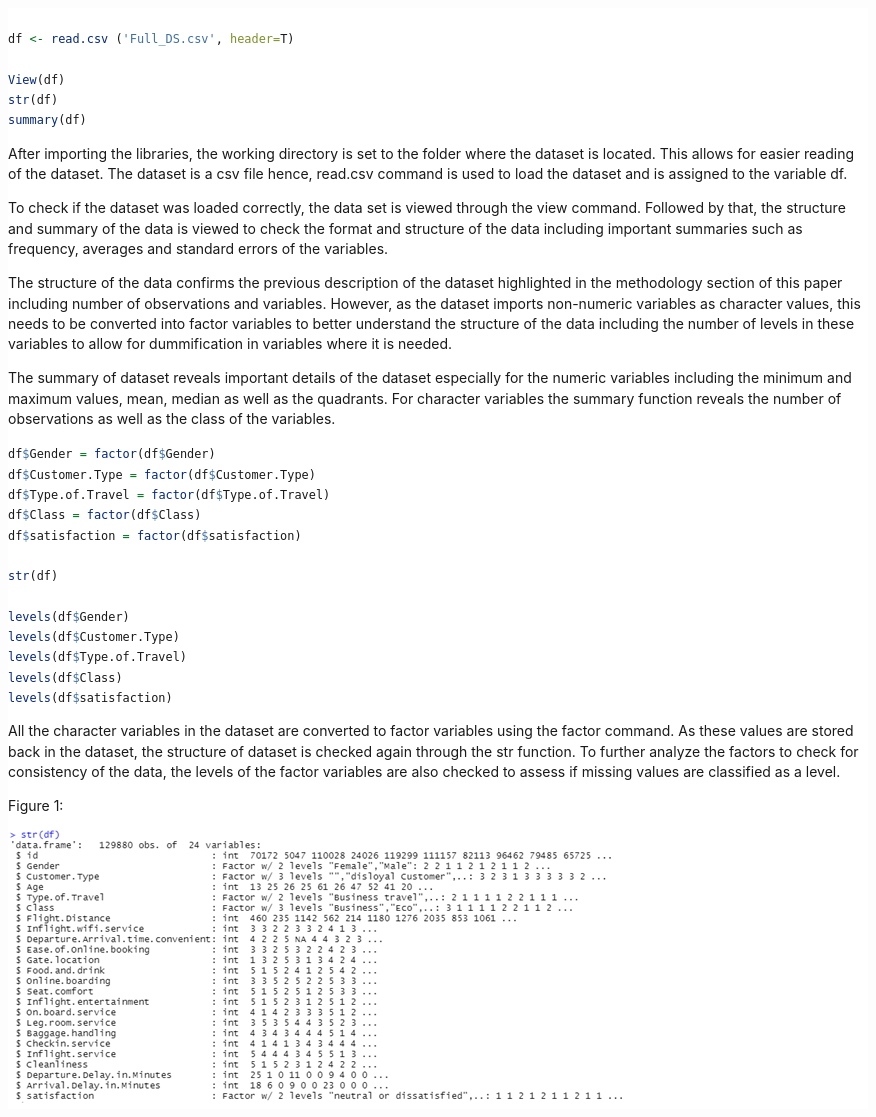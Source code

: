 ```R

df <- read.csv ('Full_DS.csv', header=T) 

View(df)
str(df)
summary(df)
```

After importing the libraries, the working directory is set to the folder where the dataset is located. This allows for easier reading of the dataset. The dataset is a csv file hence, read.csv command is used to load the dataset and is assigned to the variable df. 

To check if the dataset was loaded correctly, the data set is viewed through the view command. Followed by that, the structure and summary of the data is viewed to check the format and structure of the data including important summaries such as frequency, averages and standard errors of the variables. 

The structure of the data confirms the previous description of the dataset highlighted in the methodology section of this paper including number of observations and variables. However, as the dataset imports non-numeric variables as character values, this needs to be converted into factor variables to better understand the structure of the data including the number of levels in these variables to allow for dummification in variables where it is needed. 

The summary of dataset reveals important details of the dataset especially for the numeric variables including the minimum and maximum values, mean, median as well as the quadrants. For character variables the summary function reveals the number of observations as well as the class of the variables.

```R
df$Gender = factor(df$Gender)
df$Customer.Type = factor(df$Customer.Type)
df$Type.of.Travel = factor(df$Type.of.Travel)
df$Class = factor(df$Class)
df$satisfaction = factor(df$satisfaction)

str(df)

levels(df$Gender)
levels(df$Customer.Type)
levels(df$Type.of.Travel)
levels(df$Class)
levels(df$satisfaction)
```
All the character variables in the dataset are converted to factor variables using the factor command. As these values are stored back in the dataset, the structure of dataset is checked again through the str function. To further analyze the factors to check for consistency of the data, the levels of the factor variables are also checked to assess if missing values are classified as a level. 

Figure 1: 

![alt text](https://raw.githubusercontent.com/ShamR9/Portfolio/master/assets/img/portfolio/Planes/1.png "Logo Title Text 1")
